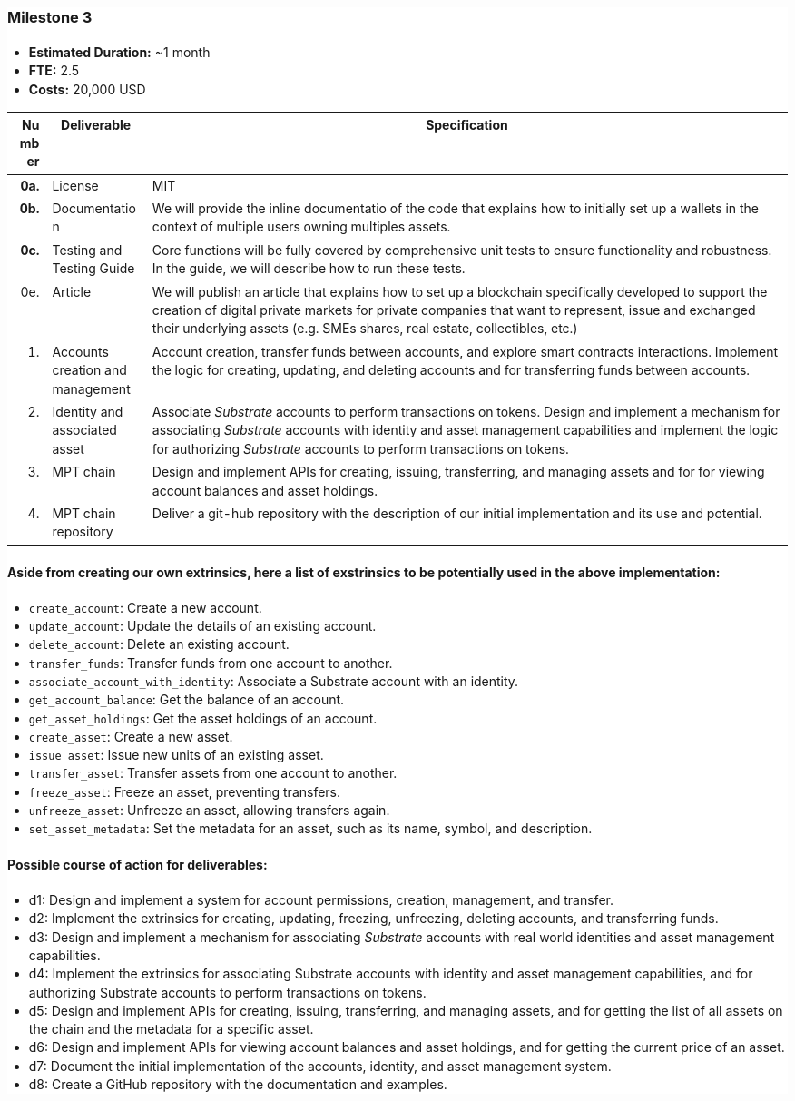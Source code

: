 ### Milestone 3

- **Estimated Duration:** ~1 month
- **FTE:** 2.5
- **Costs:** 20,000 USD

| Number | Deliverable | Specification |
| -----: | ----------- | ------------- |
| **0a.** | License | MIT|
| **0b.** | Documentation | We will provide the inline documentatio of the code that explains how to initially set up a wallets in the context of multiple users owning multiples assets. |
| **0c.** | Testing and Testing Guide | Core functions will be fully covered by comprehensive unit tests to ensure functionality and robustness. In the guide, we will describe how to run these tests. |
| 0e. | Article | We will publish an article that explains how to set up a blockchain specifically developed to support the creation of digital private markets for private companies that want to represent, issue and exchanged their underlying assets (e.g. SMEs shares, real estate, collectibles, etc.) |
| 1. | Accounts creation and management | Account creation, transfer funds between accounts, and explore smart contracts interactions. Implement the logic for creating, updating, and deleting accounts and for transferring funds between accounts. |
| 2. | Identity and associated asset | Associate *Substrate* accounts to perform transactions on tokens. Design and implement a mechanism for associating *Substrate* accounts with identity and asset management capabilities and implement the logic for authorizing *Substrate* accounts to perform transactions on tokens.|
| 3. | MPT chain | Design and implement APIs for creating, issuing, transferring, and managing assets and for for viewing account balances and asset holdings. |
| 4. | MPT chain repository | Deliver a git-hub repository with the description of our initial implementation and its use and potential. |

#### Aside from creating our own extrinsics, here a list of exstrinsics to be potentially used in the above implementation:

- `create_account`: Create a new account.
- `update_account`: Update the details of an existing account.
- `delete_account`: Delete an existing account.
- `transfer_funds`: Transfer funds from one account to another.
- `associate_account_with_identity`: Associate a Substrate account with an identity.
- `get_account_balance`: Get the balance of an account.
- `get_asset_holdings`: Get the asset holdings of an account.
- `create_asset`: Create a new asset.
- `issue_asset`: Issue new units of an existing asset.
- `transfer_asset`: Transfer assets from one account to another.
- `freeze_asset`: Freeze an asset, preventing transfers.
- `unfreeze_asset`: Unfreeze an asset, allowing transfers again.
- `set_asset_metadata`: Set the metadata for an asset, such as its name, symbol, and description.

#### Possible course of action for deliverables:

- d1: Design and implement a system for account permissions, creation, management, and transfer.
- d2: Implement the extrinsics for creating, updating, freezing, unfreezing, deleting accounts, and transferring funds.
- d3: Design and implement a mechanism for associating *Substrate* accounts with real world identities and asset management capabilities.
- d4: Implement the extrinsics for associating Substrate accounts with identity and asset management capabilities, and for authorizing Substrate accounts to perform transactions on tokens.
- d5: Design and implement APIs for creating, issuing, transferring, and managing assets, and for getting the list of all assets on the chain and the metadata for a specific asset.
- d6: Design and implement APIs for viewing account balances and asset holdings, and for getting the current price of an asset.
- d7: Document the initial implementation of the accounts, identity, and asset management system.
- d8: Create a GitHub repository with the documentation and examples.
